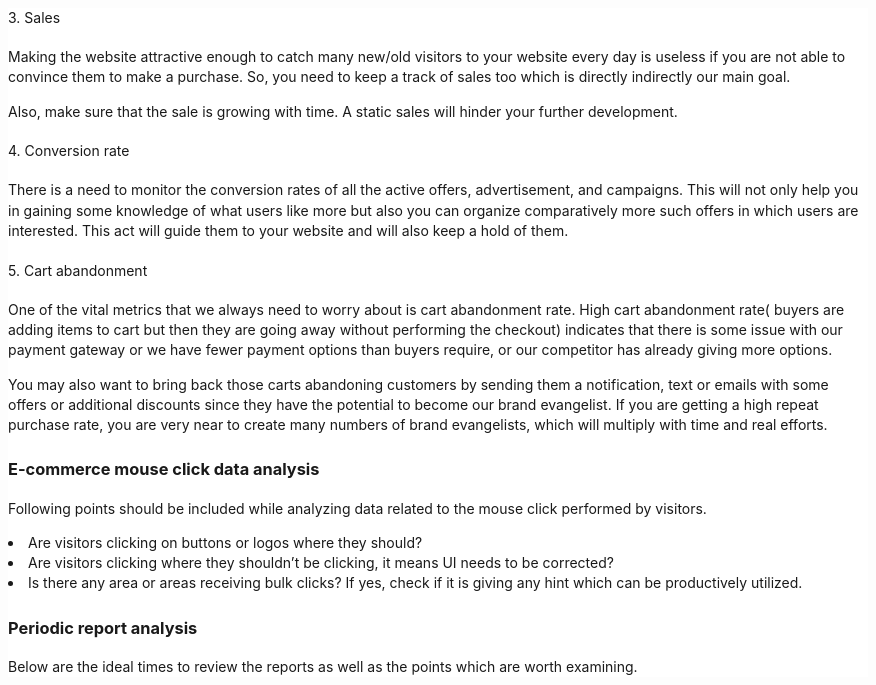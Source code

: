 #### <span style="font-weight: 400;">3. Sales</span>

<span style="font-weight: 400;">Making the website attractive enough to catch many new/old visitors to your website every day is useless if you are not able to convince them to make a purchase. So, you need to keep a track of sales too which is directly indirectly our main goal.</span>

<span style="font-weight: 400;">Also, make sure that the sale is growing with time. A static sales will hinder your further development. </span>

#### <span style="font-weight: 400;">4. Conversion rate</span>

<span style="font-weight: 400;">There is a need to monitor the conversion rates of all the active offers, advertisement, and campaigns. This will not only help you in gaining some knowledge of what users like more but also you can organize comparatively more such offers in which users are interested. This act will guide them to your website and will also keep a hold of them. </span>

#### <span style="font-weight: 400;">5. Cart abandonment</span>

<span style="font-weight: 400;">One of the vital metrics that we always need to worry about is cart abandonment rate. High cart abandonment rate( buyers are adding items to cart but then they are going away without performing the checkout) indicates that there is some issue with our payment gateway or we have fewer payment options than buyers require, or our competitor has already giving more options. </span>

<span style="font-weight: 400;">You may also want to bring back those carts abandoning customers by sending them a notification, text or emails with some offers or additional discounts since they have the potential to become our brand evangelist. If you are getting a high repeat purchase rate, you are very near to create many numbers of brand evangelists, which will multiply with time and real efforts. </span>

### **E-commerce mouse click data analysis**

<span style="font-weight: 400;">Following points should be included while analyzing data related to the mouse click performed by visitors.</span>

<li style="font-weight: 400;">
  <span style="font-weight: 400;">Are visitors clicking on buttons or logos where they should?</span>
</li>
<li style="font-weight: 400;">
  <span style="font-weight: 400;">Are visitors clicking where they shouldn&#8217;t be clicking, it means UI needs to be corrected?</span>
</li>
<li style="font-weight: 400;">
  <span style="font-weight: 400;">Is there any area or areas receiving bulk clicks? If yes, check if it is giving any hint which can be productively utilized.</span>
</li>

### **Periodic report analysis**

<span style="font-weight: 400;">Below are the ideal times to review the reports as well as the points which are worth examining.</span>
